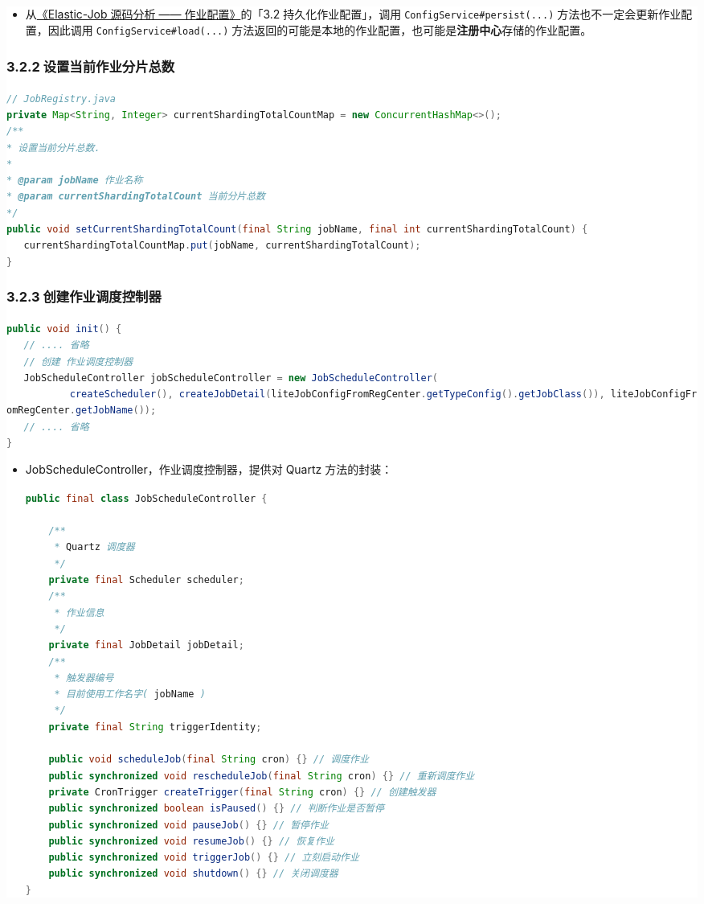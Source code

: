 - 从[《Elastic-Job 源码分析 —— 作业配置》](http://www.iocoder.cn/Elastic-Job/job-config/?self)的「3.2 持久化作业配置」，调用 `ConfigService#persist(...)` 方法也不一定会更新作业配置，因此调用 `ConfigService#load(...)` 方法返回的可能是本地的作业配置，也可能是**注册中心**存储的作业配置。

### 3.2.2 设置当前作业分片总数

```java
// JobRegistry.java
private Map<String, Integer> currentShardingTotalCountMap = new ConcurrentHashMap<>();
/**
* 设置当前分片总数.
*
* @param jobName 作业名称
* @param currentShardingTotalCount 当前分片总数
*/
public void setCurrentShardingTotalCount(final String jobName, final int currentShardingTotalCount) {
   currentShardingTotalCountMap.put(jobName, currentShardingTotalCount);
}
```

### 3.2.3 创建作业调度控制器

```java
public void init() {
   // .... 省略
   // 创建 作业调度控制器
   JobScheduleController jobScheduleController = new JobScheduleController(
           createScheduler(), createJobDetail(liteJobConfigFromRegCenter.getTypeConfig().getJobClass()), liteJobConfigFromRegCenter.getJobName());
   // .... 省略
}
```

- JobScheduleController，作业调度控制器，提供对 Quartz 方法的封装：

  ```java
  public final class JobScheduleController {
  
      /**
       * Quartz 调度器
       */
      private final Scheduler scheduler;
      /**
       * 作业信息
       */
      private final JobDetail jobDetail;
      /**
       * 触发器编号
       * 目前使用工作名字( jobName )
       */
      private final String triggerIdentity;
      
      public void scheduleJob(final String cron) {} // 调度作业
      public synchronized void rescheduleJob(final String cron) {} // 重新调度作业
      private CronTrigger createTrigger(final String cron) {} // 创建触发器
      public synchronized boolean isPaused() {} // 判断作业是否暂停
      public synchronized void pauseJob() {} // 暂停作业
      public synchronized void resumeJob() {} // 恢复作业
      public synchronized void triggerJob() {} // 立刻启动作业
      public synchronized void shutdown() {} // 关闭调度器
  }
  ```
